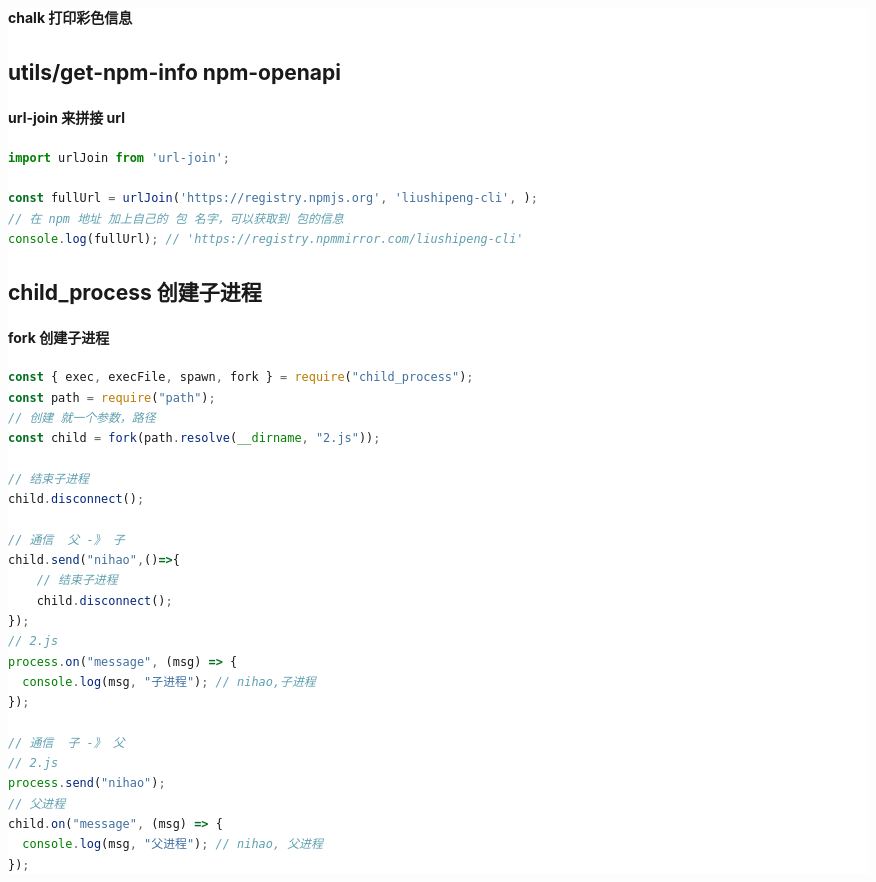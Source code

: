 #### chalk 打印彩色信息





## utils/get-npm-info    npm-openapi



#### url-join 来拼接 url  

```js
import urlJoin from 'url-join';

const fullUrl = urlJoin('https://registry.npmjs.org', 'liushipeng-cli', );
// 在 npm 地址 加上自己的 包 名字，可以获取到 包的信息
console.log(fullUrl); // 'https://registry.npmmirror.com/liushipeng-cli'
```

#### 





## child_process  创建子进程

#### fork  创建子进程

```js
const { exec, execFile, spawn, fork } = require("child_process");
const path = require("path");
// 创建 就一个参数，路径
const child = fork(path.resolve(__dirname, "2.js"));

// 结束子进程
child.disconnect();

// 通信  父 -》 子
child.send("nihao",()=>{
    // 结束子进程
    child.disconnect();
});
// 2.js
process.on("message", (msg) => {
  console.log(msg, "子进程"); // nihao,子进程
});

// 通信  子 -》 父
// 2.js
process.send("nihao");
// 父进程
child.on("message", (msg) => {
  console.log(msg, "父进程"); // nihao, 父进程
});


```

